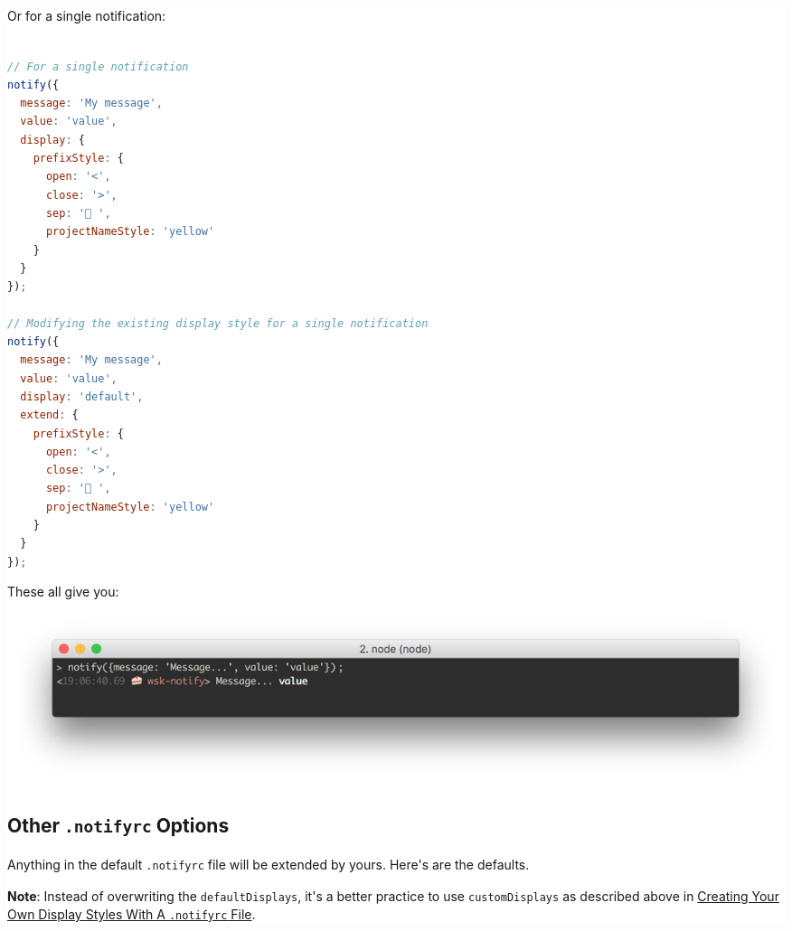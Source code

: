 Or for a single notification:

```js

// For a single notification
notify({
  message: 'My message',
  value: 'value',
  display: {
    prefixStyle: {
      open: '<',
      close: '>',
      sep: '🍰 ',
      projectNameStyle: 'yellow'
    }
  }
});

// Modifying the existing display style for a single notification
notify({
  message: 'My message',
  value: 'value',
  display: 'default',
  extend: {
    prefixStyle: {
      open: '<',
      close: '>',
      sep: '🍰 ',
      projectNameStyle: 'yellow'
    }
  }
});
```

These all give you:

![Custom prefix](screenshots/custom-prefix.png)

## Other `.notifyrc` Options

Anything in the default `.notifyrc` file will be extended by yours. Here's are the defaults.

**Note**: Instead of overwriting the `defaultDisplays`, it's a better practice to use `customDisplays` as described above in [Creating Your Own Display Styles With A `.notifyrc` File](#creating-your-own-display-styles-with-a-notifyrc-file).

